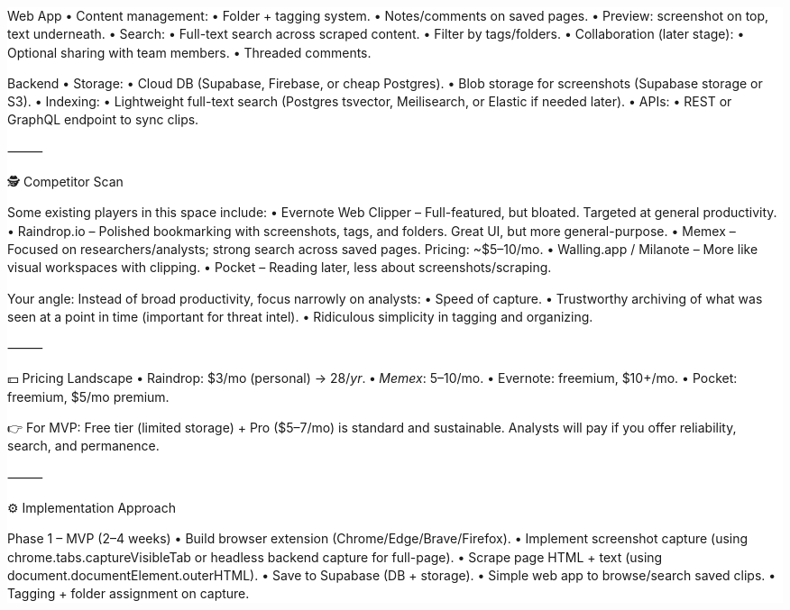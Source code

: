 Web App
	•	Content management:
	•	Folder + tagging system.
	•	Notes/comments on saved pages.
	•	Preview: screenshot on top, text underneath.
	•	Search:
	•	Full-text search across scraped content.
	•	Filter by tags/folders.
	•	Collaboration (later stage):
	•	Optional sharing with team members.
	•	Threaded comments.

Backend
	•	Storage:
	•	Cloud DB (Supabase, Firebase, or cheap Postgres).
	•	Blob storage for screenshots (Supabase storage or S3).
	•	Indexing:
	•	Lightweight full-text search (Postgres tsvector, Meilisearch, or Elastic if needed later).
	•	APIs:
	•	REST or GraphQL endpoint to sync clips.

⸻

🕵 Competitor Scan

Some existing players in this space include:
	•	Evernote Web Clipper – Full-featured, but bloated. Targeted at general productivity.
	•	Raindrop.io – Polished bookmarking with screenshots, tags, and folders. Great UI, but more general-purpose.
	•	Memex – Focused on researchers/analysts; strong search across saved pages. Pricing: ~$5–10/mo.
	•	Walling.app / Milanote – More like visual workspaces with clipping.
	•	Pocket – Reading later, less about screenshots/scraping.

Your angle:
Instead of broad productivity, focus narrowly on analysts:
	•	Speed of capture.
	•	Trustworthy archiving of what was seen at a point in time (important for threat intel).
	•	Ridiculous simplicity in tagging and organizing.

⸻

💵 Pricing Landscape
	•	Raindrop: $3/mo (personal) → $28/yr.
	•	Memex: ~$5–10/mo.
	•	Evernote: freemium, $10+/mo.
	•	Pocket: freemium, $5/mo premium.

👉 For MVP: Free tier (limited storage) + Pro ($5–7/mo) is standard and sustainable. Analysts will pay if you offer reliability, search, and permanence.

⸻

⚙️ Implementation Approach

Phase 1 – MVP (2–4 weeks)
	•	Build browser extension (Chrome/Edge/Brave/Firefox).
	•	Implement screenshot capture (using chrome.tabs.captureVisibleTab or headless backend capture for full-page).
	•	Scrape page HTML + text (using document.documentElement.outerHTML).
	•	Save to Supabase (DB + storage).
	•	Simple web app to browse/search saved clips.
	•	Tagging + folder assignment on capture.
